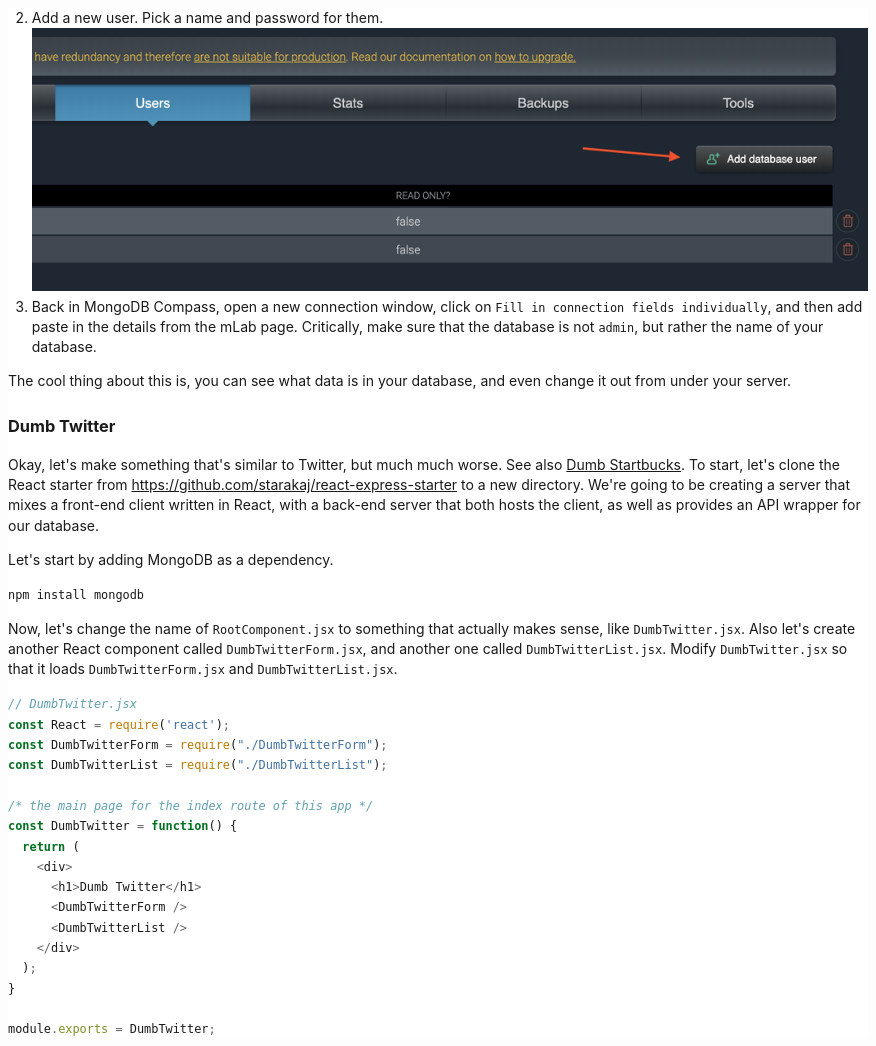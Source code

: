 2. Add a new user. Pick a name and password for them. ![New User Config](./img/mlab-02.png)
3. Back in MongoDB Compass, open a new connection window, click on `Fill in connection fields individually`, and then add paste in the details from the mLab page. Critically, make sure that the database is not `admin`, but rather the name of your database.

The cool thing about this is, you can see what data is in your database, and even change it out from under your server.

### Dumb Twitter

Okay, let's make something that's similar to Twitter, but much much worse. See also [Dumb Startbucks](https://en.wikipedia.org/wiki/Dumb_Starbucks). To start, let's clone the React starter from https://github.com/starakaj/react-express-starter to a new directory. We're going to be creating a server that mixes a front-end client written in React, with a back-end server that both hosts the client, as well as provides an API wrapper for our database.

Let's start by adding MongoDB as a dependency.

```
npm install mongodb
```

Now, let's change the name of `RootComponent.jsx` to something that actually makes sense, like `DumbTwitter.jsx`. Also let's create another React component called `DumbTwitterForm.jsx`, and another one called `DumbTwitterList.jsx`. Modify `DumbTwitter.jsx` so that it loads `DumbTwitterForm.jsx` and `DumbTwitterList.jsx`.

```js
// DumbTwitter.jsx
const React = require('react');
const DumbTwitterForm = require("./DumbTwitterForm");
const DumbTwitterList = require("./DumbTwitterList");

/* the main page for the index route of this app */
const DumbTwitter = function() {
  return (
    <div>
      <h1>Dumb Twitter</h1>
      <DumbTwitterForm />
      <DumbTwitterList />
    </div>
  );
}

module.exports = DumbTwitter;
```
